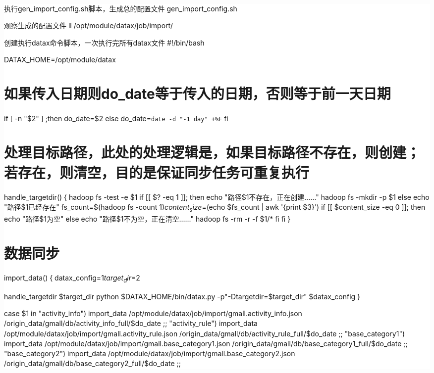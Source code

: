 执行gen_import_config.sh脚本，生成总的配置文件
 gen_import_config.sh 

观察生成的配置文件 ll /opt/module/datax/job/import/

创建执行datax命令脚本，一次执行完所有datax文件
#!/bin/bash

DATAX_HOME=/opt/module/datax

# 如果传入日期则do_date等于传入的日期，否则等于前一天日期
if [ -n "$2" ] ;then
    do_date=$2
else
    do_date=`date -d "-1 day" +%F`
fi

# 处理目标路径，此处的处理逻辑是，如果目标路径不存在，则创建；若存在，则清空，目的是保证同步任务可重复执行
handle_targetdir() {
  hadoop fs -test -e $1
  if [[ $? -eq 1 ]]; then
    echo "路径$1不存在，正在创建......"
    hadoop fs -mkdir -p $1
  else
    echo "路径$1已经存在"
    fs_count=$(hadoop fs -count $1)
    content_size=$(echo $fs_count | awk '{print $3}')
    if [[ $content_size -eq 0 ]]; then
      echo "路径$1为空"
    else
      echo "路径$1不为空，正在清空......"
      hadoop fs -rm -r -f $1/*
    fi
  fi
}

# 数据同步
import_data() {
  datax_config=$1
  target_dir=$2

  handle_targetdir $target_dir
  python $DATAX_HOME/bin/datax.py -p"-Dtargetdir=$target_dir" $datax_config
}

case $1 in
"activity_info")
  import_data /opt/module/datax/job/import/gmall.activity_info.json /origin_data/gmall/db/activity_info_full/$do_date
  ;;
"activity_rule")
  import_data /opt/module/datax/job/import/gmall.activity_rule.json /origin_data/gmall/db/activity_rule_full/$do_date
  ;;
"base_category1")
  import_data /opt/module/datax/job/import/gmall.base_category1.json /origin_data/gmall/db/base_category1_full/$do_date
  ;;
"base_category2")
  import_data /opt/module/datax/job/import/gmall.base_category2.json /origin_data/gmall/db/base_category2_full/$do_date
  ;;